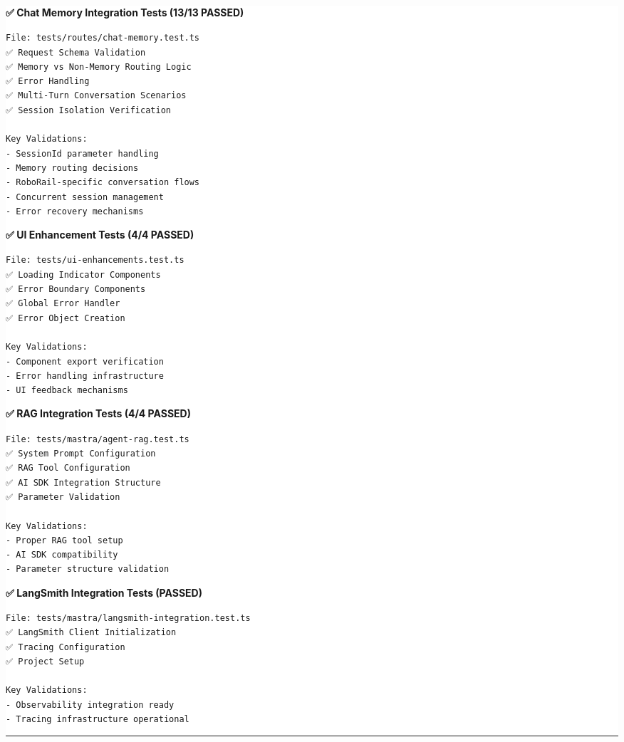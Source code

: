 **✅ Chat Memory Integration Tests (13/13 PASSED)**
```
File: tests/routes/chat-memory.test.ts
✅ Request Schema Validation
✅ Memory vs Non-Memory Routing Logic
✅ Error Handling
✅ Multi-Turn Conversation Scenarios
✅ Session Isolation Verification

Key Validations:
- SessionId parameter handling
- Memory routing decisions
- RoboRail-specific conversation flows
- Concurrent session management
- Error recovery mechanisms
```

**✅ UI Enhancement Tests (4/4 PASSED)**
```
File: tests/ui-enhancements.test.ts
✅ Loading Indicator Components
✅ Error Boundary Components
✅ Global Error Handler
✅ Error Object Creation

Key Validations:
- Component export verification
- Error handling infrastructure
- UI feedback mechanisms
```

**✅ RAG Integration Tests (4/4 PASSED)**
```
File: tests/mastra/agent-rag.test.ts
✅ System Prompt Configuration
✅ RAG Tool Configuration
✅ AI SDK Integration Structure
✅ Parameter Validation

Key Validations:
- Proper RAG tool setup
- AI SDK compatibility
- Parameter structure validation
```

**✅ LangSmith Integration Tests (PASSED)**
```
File: tests/mastra/langsmith-integration.test.ts
✅ LangSmith Client Initialization
✅ Tracing Configuration
✅ Project Setup

Key Validations:
- Observability integration ready
- Tracing infrastructure operational
```

---